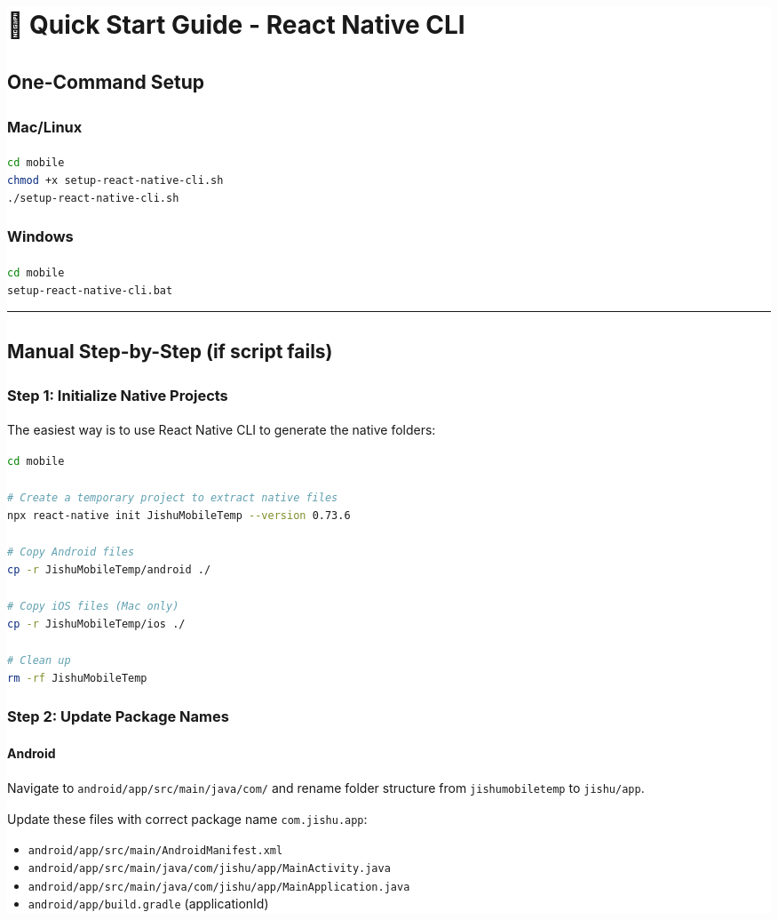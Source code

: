 # 🚀 Quick Start Guide - React Native CLI

## One-Command Setup

### Mac/Linux
```bash
cd mobile
chmod +x setup-react-native-cli.sh
./setup-react-native-cli.sh
```

### Windows
```cmd
cd mobile
setup-react-native-cli.bat
```

---

## Manual Step-by-Step (if script fails)

### Step 1: Initialize Native Projects

The easiest way is to use React Native CLI to generate the native folders:

```bash
cd mobile

# Create a temporary project to extract native files
npx react-native init JishuMobileTemp --version 0.73.6

# Copy Android files
cp -r JishuMobileTemp/android ./

# Copy iOS files (Mac only)
cp -r JishuMobileTemp/ios ./

# Clean up
rm -rf JishuMobileTemp
```

### Step 2: Update Package Names

#### Android
Navigate to `android/app/src/main/java/com/` and rename folder structure from `jishumobiletemp` to `jishu/app`.

Update these files with correct package name `com.jishu.app`:
- `android/app/src/main/AndroidManifest.xml`
- `android/app/src/main/java/com/jishu/app/MainActivity.java`
- `android/app/src/main/java/com/jishu/app/MainApplication.java`
- `android/app/build.gradle` (applicationId)
